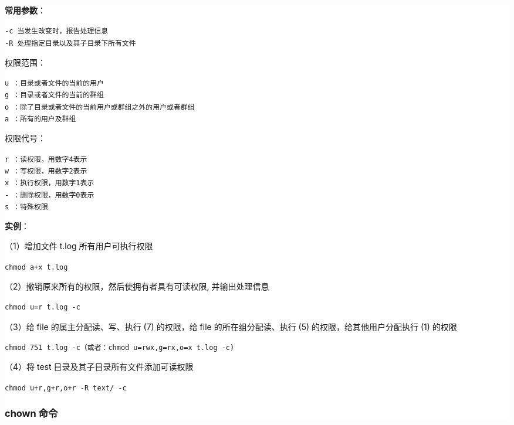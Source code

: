 **常用参数**：

```
-c 当发生改变时，报告处理信息
-R 处理指定目录以及其子目录下所有文件

```

权限范围：

```
u ：目录或者文件的当前的用户
g ：目录或者文件的当前的群组
o ：除了目录或者文件的当前用户或群组之外的用户或者群组
a ：所有的用户及群组

```

权限代号：

```
r ：读权限，用数字4表示
w ：写权限，用数字2表示
x ：执行权限，用数字1表示
- ：删除权限，用数字0表示
s ：特殊权限

```

**实例**：

（1）增加文件 t.log 所有用户可执行权限

```
chmod a+x t.log

```

（2）撤销原来所有的权限，然后使拥有者具有可读权限, 并输出处理信息

```
chmod u=r t.log -c

```

（3）给 file 的属主分配读、写、执行 (7) 的权限，给 file 的所在组分配读、执行 (5) 的权限，给其他用户分配执行 (1) 的权限

```
chmod 751 t.log -c（或者：chmod u=rwx,g=rx,o=x t.log -c)

```

（4）将 test 目录及其子目录所有文件添加可读权限

```
chmod u+r,g+r,o+r -R text/ -c

```

### chown 命令
